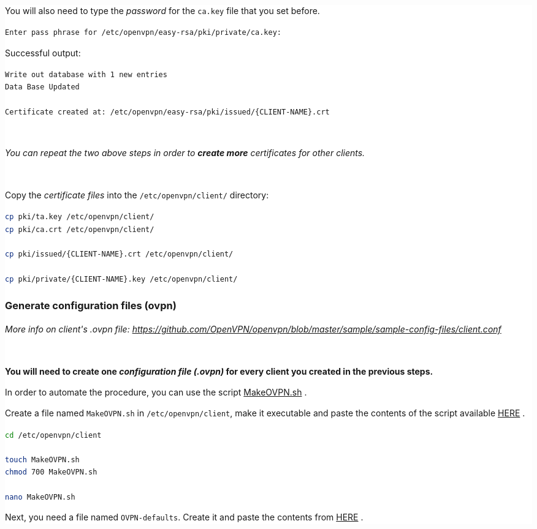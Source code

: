 You will also need to type the *password* for the `ca.key` file that you set before.
```
Enter pass phrase for /etc/openvpn/easy-rsa/pki/private/ca.key:
```

Successful output:
```
Write out database with 1 new entries
Data Base Updated

Certificate created at: /etc/openvpn/easy-rsa/pki/issued/{CLIENT-NAME}.crt
```

<br>

*You can repeat the two above steps in order to **create more** certificates for other clients.*

<br>

Copy the *certificate files* into the `/etc/openvpn/client/` directory:
``` bash
cp pki/ta.key /etc/openvpn/client/
cp pki/ca.crt /etc/openvpn/client/

cp pki/issued/{CLIENT-NAME}.crt /etc/openvpn/client/

cp pki/private/{CLIENT-NAME}.key /etc/openvpn/client/
```

### Generate configuration files (ovpn)

*More info on client's .ovpn file: https://github.com/OpenVPN/openvpn/blob/master/sample/sample-config-files/client.conf*

<br>

**You will need to create one *configuration file (.ovpn)* for every client you created in the previous steps.**

In order to automate the procedure, you can use the script [MakeOVPN.sh](https://github.com/smyrnakis/raspberry-born/blob/main/src/vpn/archive/MakeOVPN.sh) .

Create a file named `MakeOVPN.sh` in `/etc/openvpn/client`, make it executable and paste the contents of the script available [HERE](https://raw.githubusercontent.com/smyrnakis/raspberry-born/main/src/vpn/archive/MakeOVPN.sh) .

``` bash
cd /etc/openvpn/client

touch MakeOVPN.sh
chmod 700 MakeOVPN.sh

nano MakeOVPN.sh
```

Next, you need a file named `OVPN-defaults`. Create it and paste the contents from [HERE](https://raw.githubusercontent.com/smyrnakis/raspberry-born/main/src/vpn/archive/OVPN-defaults) .
